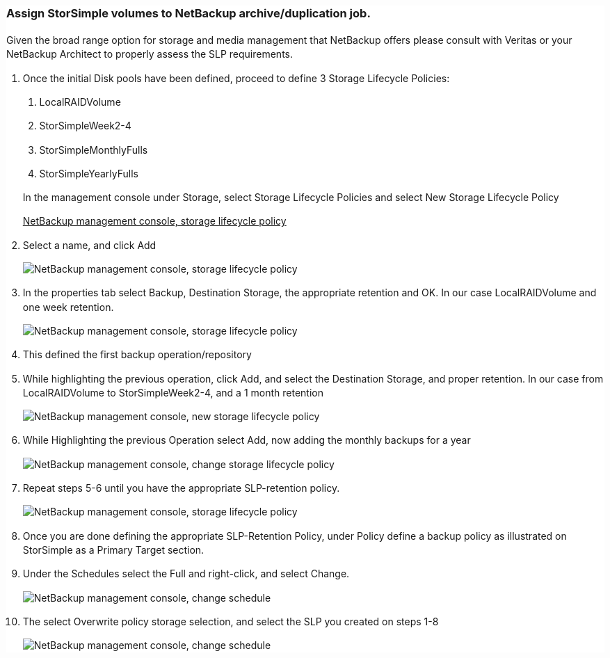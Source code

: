 
### Assign StorSimple volumes to NetBackup archive/duplication job.

Given the broad range option for storage and media management that NetBackup offers please consult with Veritas or your NetBackup Architect to properly assess the SLP requirements.

1.  Once the initial Disk pools have been defined, proceed to define 3 Storage Lifecycle Policies:

    1.  LocalRAIDVolume

    2.  StorSimpleWeek2-4

    3.  StorSimpleMonthlyFulls

    4.  StorSimpleYearlyFulls

    In the management console under Storage, select Storage Lifecycle Policies and select New Storage Lifecycle Policy

    [NetBackup management console, storage lifecycle policy](./media/storsimple-configure-backup-target-using-netbackup/nbimage20.png)

1.  Select a name, and click Add

    ![NetBackup management console, storage lifecycle policy](./media/storsimple-configure-backup-target-using-netbackup/nbimage21.png)

1.  In the properties tab select Backup, Destination Storage, the appropriate retention and OK. In our case LocalRAIDVolume and one week retention.

    ![NetBackup management console, storage lifecycle policy](./media/storsimple-configure-backup-target-using-netbackup/nbimage22.png)

1.  This defined the first backup operation/repository

2.  While highlighting the previous operation, click Add, and select the Destination Storage, and proper retention. In our case from LocalRAIDVolume to StorSimpleWeek2-4, and a 1 month retention

    ![NetBackup management console, new storage lifecycle policy](./media/storsimple-configure-backup-target-using-netbackup/nbimage23.png)

1.  While Highlighting the previous Operation select Add, now adding the monthly backups for a year

    ![NetBackup management console, change storage lifecycle policy](./media/storsimple-configure-backup-target-using-netbackup/nbimage24.png)

1.  Repeat steps 5-6 until you have the appropriate SLP-retention policy.

    ![NetBackup management console, storage lifecycle policy](./media/storsimple-configure-backup-target-using-netbackup/nbimage25.png)

1.  Once you are done defining the appropriate SLP-Retention Policy, under Policy define a backup policy as illustrated on StorSimple as a Primary Target section.

1.  Under the Schedules select the Full and right-click, and select Change.

    ![NetBackup management console, change schedule](./media/storsimple-configure-backup-target-using-netbackup/nbimage26.png)

1.  The select Overwrite policy storage selection, and select the SLP you created on steps 1-8

    ![NetBackup management console, change schedule](./media/storsimple-configure-backup-target-using-netbackup/nbimage27.png)
